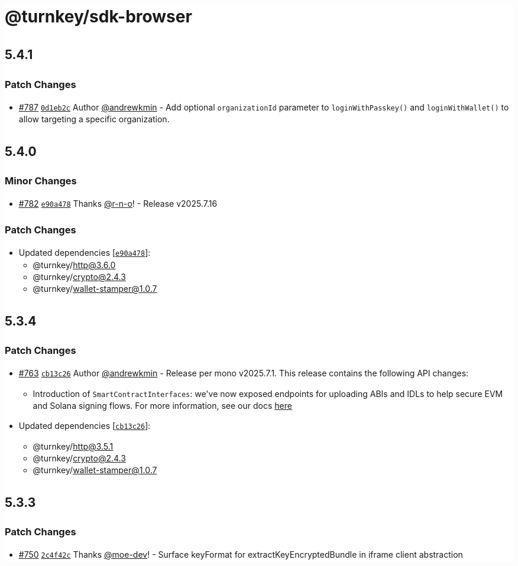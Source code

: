 # @turnkey/sdk-browser

## 5.4.1

### Patch Changes

- [#787](https://github.com/tkhq/sdk/pull/787) [`0d1eb2c`](https://github.com/tkhq/sdk/commit/0d1eb2c464bac3cf6f4386f402604ecf8f373f15) Author [@andrewkmin](https://github.com/andrewkmin) - Add optional `organizationId` parameter to `loginWithPasskey()` and `loginWithWallet()` to allow targeting a specific organization.

## 5.4.0

### Minor Changes

- [#782](https://github.com/tkhq/sdk/pull/782) [`e90a478`](https://github.com/tkhq/sdk/commit/e90a478c9208d858b1144df9b2c2c7ba956c406e) Thanks [@r-n-o](https://github.com/r-n-o)! - Release v2025.7.16

### Patch Changes

- Updated dependencies [[`e90a478`](https://github.com/tkhq/sdk/commit/e90a478c9208d858b1144df9b2c2c7ba956c406e)]:
  - @turnkey/http@3.6.0
  - @turnkey/crypto@2.4.3
  - @turnkey/wallet-stamper@1.0.7

## 5.3.4

### Patch Changes

- [#763](https://github.com/tkhq/sdk/pull/763) [`cb13c26`](https://github.com/tkhq/sdk/commit/cb13c26edb79a01ab651e3b2897334fd154b436a) Author [@andrewkmin](https://github.com/andrewkmin) - Release per mono v2025.7.1. This release contains the following API changes:

  - Introduction of `SmartContractInterfaces`: we've now exposed endpoints for uploading ABIs and IDLs to help secure EVM and Solana signing flows. For more information, see our docs [here](https://docs.turnkey.com/concepts/policies/smart-contract-interfaces)

- Updated dependencies [[`cb13c26`](https://github.com/tkhq/sdk/commit/cb13c26edb79a01ab651e3b2897334fd154b436a)]:
  - @turnkey/http@3.5.1
  - @turnkey/crypto@2.4.3
  - @turnkey/wallet-stamper@1.0.7

## 5.3.3

### Patch Changes

- [#750](https://github.com/tkhq/sdk/pull/750) [`2c4f42c`](https://github.com/tkhq/sdk/commit/2c4f42c747ac8017cf17e86b0ca0c3fa6f593bbf) Thanks [@moe-dev](https://github.com/moe-dev)! - Surface keyFormat for extractKeyEncryptedBundle in iframe client abstraction
